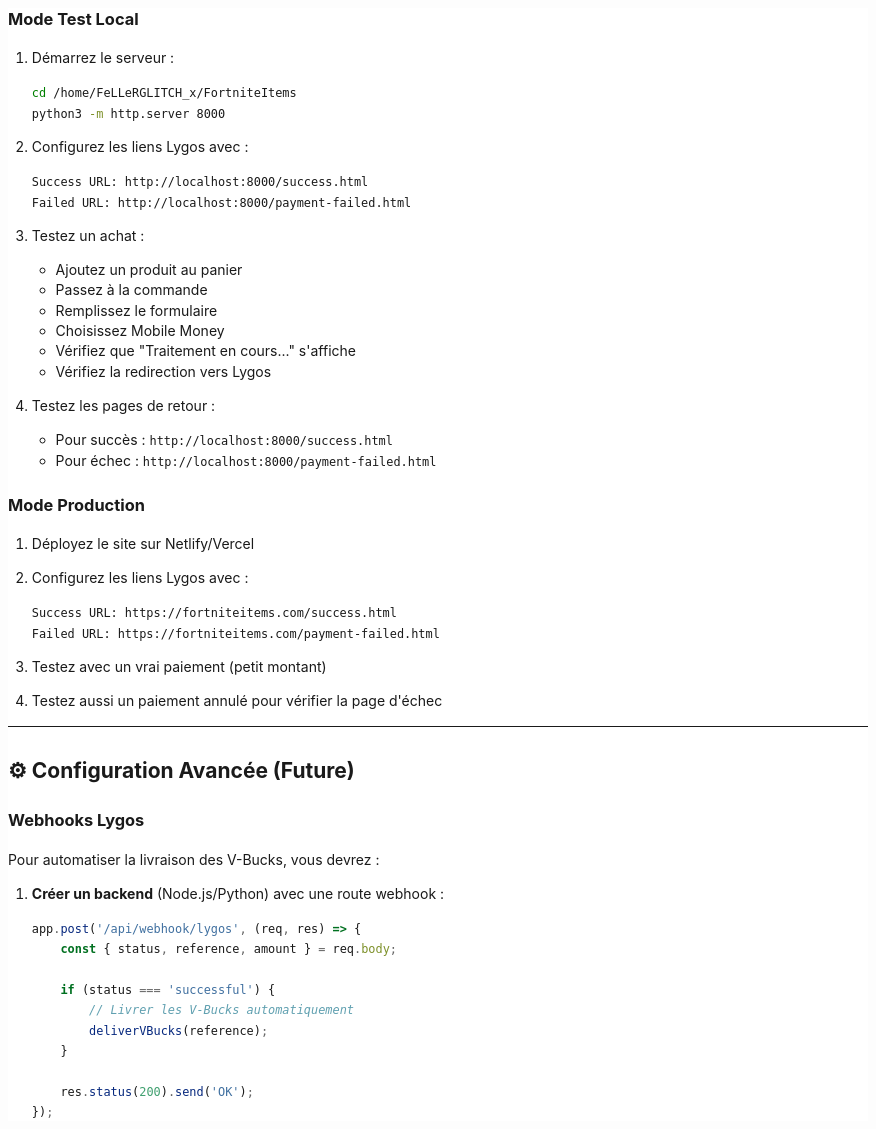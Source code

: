 ### Mode Test Local

1. Démarrez le serveur :
   ```bash
   cd /home/FeLLeRGLITCH_x/FortniteItems
   python3 -m http.server 8000
   ```

2. Configurez les liens Lygos avec :
   ```
   Success URL: http://localhost:8000/success.html
   Failed URL: http://localhost:8000/payment-failed.html
   ```

3. Testez un achat :
   - Ajoutez un produit au panier
   - Passez à la commande
   - Remplissez le formulaire
   - Choisissez Mobile Money
   - Vérifiez que "Traitement en cours..." s'affiche
   - Vérifiez la redirection vers Lygos

4. Testez les pages de retour :
   - Pour succès : `http://localhost:8000/success.html`
   - Pour échec : `http://localhost:8000/payment-failed.html`

### Mode Production

1. Déployez le site sur Netlify/Vercel

2. Configurez les liens Lygos avec :
   ```
   Success URL: https://fortniteitems.com/success.html
   Failed URL: https://fortniteitems.com/payment-failed.html
   ```

3. Testez avec un vrai paiement (petit montant)

4. Testez aussi un paiement annulé pour vérifier la page d'échec

---

## ⚙️ Configuration Avancée (Future)

### Webhooks Lygos

Pour automatiser la livraison des V-Bucks, vous devrez :

1. **Créer un backend** (Node.js/Python) avec une route webhook :
   ```javascript
   app.post('/api/webhook/lygos', (req, res) => {
       const { status, reference, amount } = req.body;
       
       if (status === 'successful') {
           // Livrer les V-Bucks automatiquement
           deliverVBucks(reference);
       }
       
       res.status(200).send('OK');
   });
   ```
